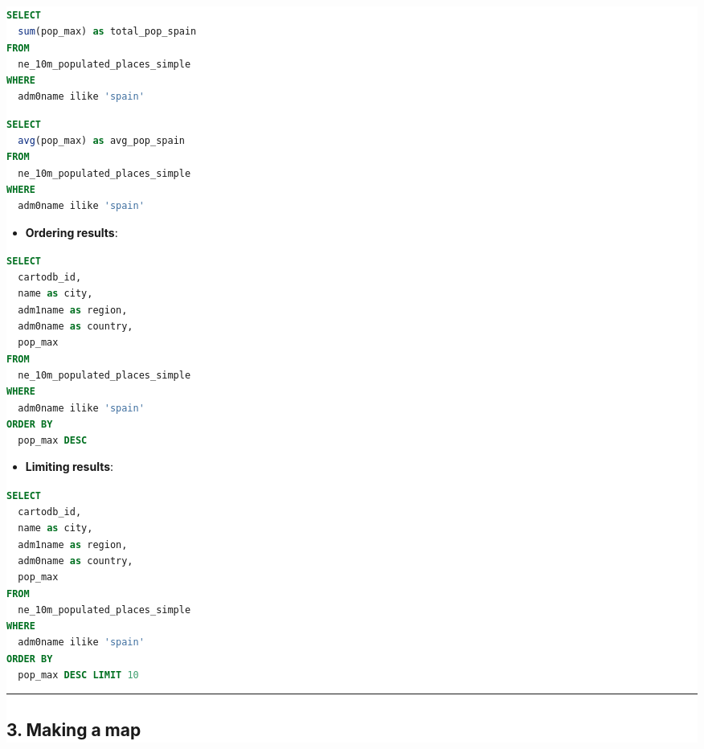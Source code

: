 ```sql
SELECT
  sum(pop_max) as total_pop_spain
FROM 
  ne_10m_populated_places_simple
WHERE 
  adm0name ilike 'spain'
```

```sql
SELECT 
  avg(pop_max) as avg_pop_spain
FROM 
  ne_10m_populated_places_simple
WHERE 
  adm0name ilike 'spain'
```

* **Ordering results**:

```sql
SELECT 
  cartodb_id,
  name as city,
  adm1name as region,
  adm0name as country,
  pop_max
FROM 
  ne_10m_populated_places_simple
WHERE 
  adm0name ilike 'spain'
ORDER BY
  pop_max DESC
```

* **Limiting results**:

```sql
SELECT 
  cartodb_id,
  name as city,
  adm1name as region,
  adm0name as country,
  pop_max
FROM 
  ne_10m_populated_places_simple
WHERE 
  adm0name ilike 'spain'
ORDER BY
  pop_max DESC LIMIT 10
```

----


## 3. Making a map <a name="map"></a>
